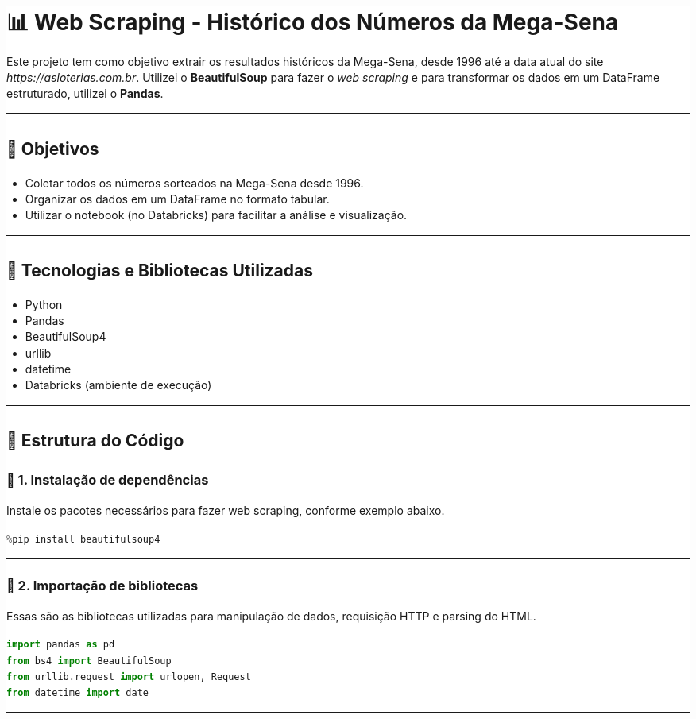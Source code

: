
# 📊 Web Scraping - Histórico dos Números da Mega-Sena

Este projeto tem como objetivo extrair os resultados históricos da Mega-Sena, desde 1996 até a data atual do site _https://asloterias.com.br_. Utilizei o **BeautifulSoup** para fazer o _web scraping_ e para transformar os dados em um DataFrame estruturado, utilizei o **Pandas**.

---

## 🚀 Objetivos

- Coletar todos os números sorteados na Mega-Sena desde 1996.
- Organizar os dados em um DataFrame no formato tabular.
- Utilizar o notebook (no Databricks) para facilitar a análise e visualização.

---

## 🧰 Tecnologias e Bibliotecas Utilizadas

- Python
- Pandas
- BeautifulSoup4
- urllib
- datetime
- Databricks (ambiente de execução)

---

## 📁 Estrutura do Código

### 🔹 1. Instalação de dependências

Instale os pacotes necessários para fazer web scraping, conforme exemplo abaixo.

```python
%pip install beautifulsoup4
```

---

### 🔹 2. Importação de bibliotecas

Essas são as bibliotecas utilizadas para manipulação de dados, requisição HTTP e parsing do HTML.

```python
import pandas as pd
from bs4 import BeautifulSoup
from urllib.request import urlopen, Request
from datetime import date
```

---
